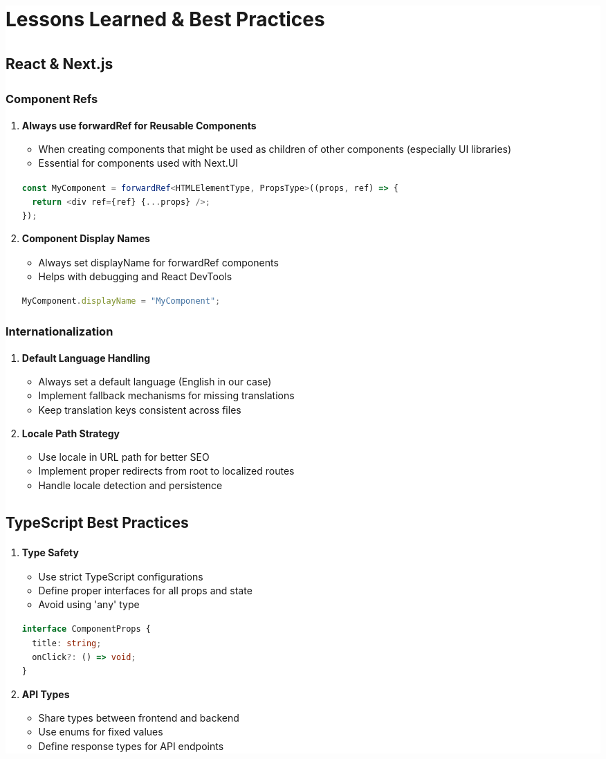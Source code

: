 # Lessons Learned & Best Practices

## React & Next.js

### Component Refs

1. **Always use forwardRef for Reusable Components**

   - When creating components that might be used as children of other components (especially UI libraries)
   - Essential for components used with Next.UI

   ```typescript
   const MyComponent = forwardRef<HTMLElementType, PropsType>((props, ref) => {
     return <div ref={ref} {...props} />;
   });
   ```

2. **Component Display Names**
   - Always set displayName for forwardRef components
   - Helps with debugging and React DevTools
   ```typescript
   MyComponent.displayName = "MyComponent";
   ```

### Internationalization

1. **Default Language Handling**

   - Always set a default language (English in our case)
   - Implement fallback mechanisms for missing translations
   - Keep translation keys consistent across files

2. **Locale Path Strategy**
   - Use locale in URL path for better SEO
   - Implement proper redirects from root to localized routes
   - Handle locale detection and persistence

## TypeScript Best Practices

1. **Type Safety**

   - Use strict TypeScript configurations
   - Define proper interfaces for all props and state
   - Avoid using 'any' type

   ```typescript
   interface ComponentProps {
     title: string;
     onClick?: () => void;
   }
   ```

2. **API Types**
   - Share types between frontend and backend
   - Use enums for fixed values
   - Define response types for API endpoints
